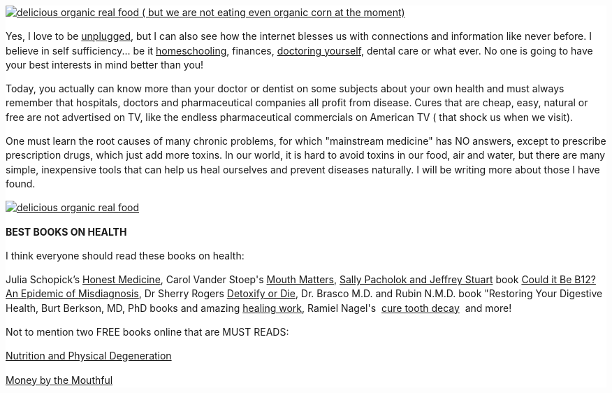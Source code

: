 [![delicious organic real food ( but we are not eating even organic corn at the moment)](https://pub-ac94b3f306b24c0dba4238943c97f2e1.r2.dev/6a00e5502a9507883301901ea04974970b.jpg "delicious organic real food ( but we are not eating even organic corn at the moment)")](https://pub-ac94b3f306b24c0dba4238943c97f2e1.r2.dev/6a00e5502a9507883301901ea04974970b-150x150.jpg)  
  
  
Yes, I love to be [unplugged](http://soultravelers3new.local/2012/06/unplugged-todays-best-luxury-.html "unplugged"), but I can also see how the internet blesses us with connections and information like never before. I believe in self sufficiency... be it [homeschooling](http://soultravelers3new.local/2013/07/homeschool-high-school-and-world-travel.html "homeschooling high school  and travel"), finances, [doctoring yourself](http://www.doctoryourself.com/index.html "doctor yourself"), dental care or what ever. No one is going to have your best interests in mind better than you!  
  
Today, you actually can know more than your doctor or dentist on some subjects about your own health and must always remember that hospitals, doctors and pharmaceutical companies all profit from disease. Cures that are cheap, easy, natural or free are not advertised on TV, like the endless pharmaceutical commercials on American TV ( that shock us when we visit).  
  
One must learn the root causes of many chronic problems, for which "mainstream medicine" has NO answers, except to prescribe prescription drugs, which just add more toxins. In our world, it is hard to avoid toxins in our food, air and water, but there are many simple, inexpensive tools that can help us heal ourselves and prevent diseases naturally. I will be writing more about those I have found.  
  
[![delicious organic real food](https://pub-ac94b3f306b24c0dba4238943c97f2e1.r2.dev/6a00e5502a9507883301901ea05039970b.jpg "delicious organic real food")](https://pub-ac94b3f306b24c0dba4238943c97f2e1.r2.dev/6a00e5502a9507883301901ea05039970b.jpg)  
  
  
  
  
  
**BEST BOOKS ON HEALTH**  
  
I think everyone should read these books on health:  
  
Julia Schopick’s [Honest Medicine](http://www.honestmedicine.com/introducing_my_website/ "honest medicine"), Carol Vander Stoep's [Mouth Matters](http://www.mouthmattersbook.com/mouth-matters-book/ "mouth matters"), [Sally Pacholok and Jeffrey Stuart](http://b12awareness.org/about-us-sally-pacholok-jeffrey-stuart-could-it-be-b12-deficiency/ "B12 book") book [Could it Be B12? An Epidemic of Misdiagnosis](http://b12awareness.org/could-it-be-b12-an-epidemic-of-misdiagnoses/praise-doctorscould-it-be-b12/ "b12 book"), Dr Sherry Rogers [Detoxify or Die](http://www.goodreads.com/book/show/151489.Detoxify_or_Die "detoxify or die"), Dr. Brasco M.D. and Rubin N.M.D. book "Restoring Your Digestive Health, Burt Berkson, MD, PhD books and amazing [healing work](http://www.honestmedicine.com/2009/03/burt-berkson-md-phd-talks-with-honest-medicine-about-his-work-and-our-medical-system-the-interview-t.html "berkson healing"), Ramiel Nagel's  [cure tooth decay](http://www.curetoothdecay.com/Tooth_Decay/tooth_decay_overview.htm "cure tooth decay")  and more!  
  
Not to mention two FREE books online that are MUST READS:  
  
[Nutrition and Physical Degeneration](http://journeytoforever.org/farm_library/price/pricetoc.html "Nutrition and physical Degeneration")  
  
[Money by the Mouthful](http://pdfnew.com/view-2314 "money by the mouthful free book")  
  

<iframe src="//www.youtube.com/embed/hoPiNASGeWo?rel=0" frameborder="0" height="480" width="640"></iframe>

  
  